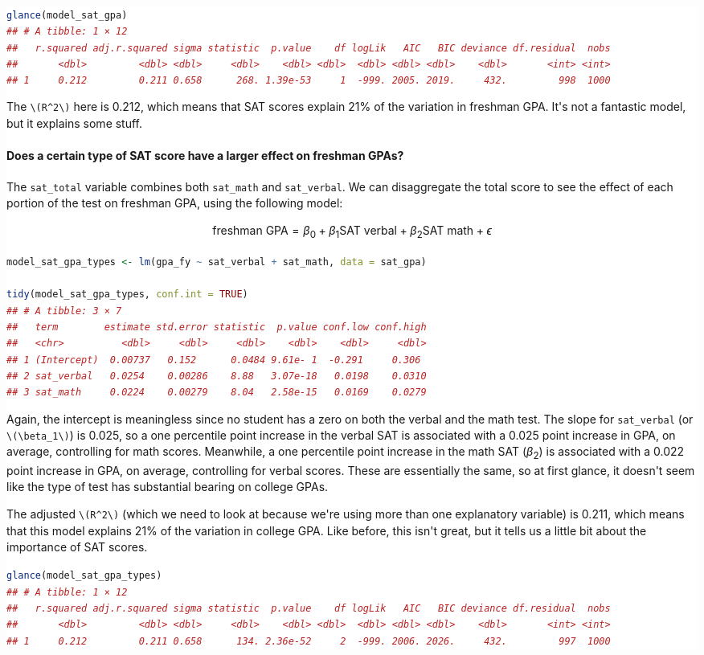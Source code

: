 
```r
glance(model_sat_gpa)
## # A tibble: 1 × 12
##   r.squared adj.r.squared sigma statistic  p.value    df logLik   AIC   BIC deviance df.residual  nobs
##       <dbl>         <dbl> <dbl>     <dbl>    <dbl> <dbl>  <dbl> <dbl> <dbl>    <dbl>       <int> <int>
## 1     0.212         0.211 0.658      268. 1.39e-53     1  -999. 2005. 2019.     432.         998  1000
```

The `\(R^2\)` here is 0.212, which means that SAT scores explain 21% of the variation in freshman GPA. It's not a fantastic model, but it explains some stuff.

#### Does a certain type of SAT score have a larger effect on freshman GPAs?

The `sat_total` variable combines both `sat_math` and `sat_verbal`. We can disaggregate the total score to see the effect of each portion of the test on freshman GPA, using the following model:

$$
\text{freshman GPA} = \beta_0 + \beta_1 \text{SAT verbal} + \beta_2 \text{SAT math} + \epsilon
$$


```r
model_sat_gpa_types <- lm(gpa_fy ~ sat_verbal + sat_math, data = sat_gpa)

tidy(model_sat_gpa_types, conf.int = TRUE)
## # A tibble: 3 × 7
##   term        estimate std.error statistic  p.value conf.low conf.high
##   <chr>          <dbl>     <dbl>     <dbl>    <dbl>    <dbl>     <dbl>
## 1 (Intercept)  0.00737   0.152      0.0484 9.61e- 1  -0.291     0.306 
## 2 sat_verbal   0.0254    0.00286    8.88   3.07e-18   0.0198    0.0310
## 3 sat_math     0.0224    0.00279    8.04   2.58e-15   0.0169    0.0279
```

Again, the intercept is meaningless since no student has a zero on both the verbal and the math test. The slope for `sat_verbal` (or `\(\beta_1\)`) is 0.025, so a one percentile point increase in the verbal SAT is associated with a 0.025 point increase in GPA, on average, controlling for math scores. Meanwhile, a one percentile point increase in the math SAT ($\beta_2$) is associated with a 0.022 point increase in GPA, on average, controlling for verbal scores. These are essentially the same, so at first glance, it doesn't seem like the type of test has substantial bearing on college GPAs.

The adjusted `\(R^2\)` (which we need to look at because we're using more than one explanatory variable) is 0.211, which means that this model explains 21% of the variation in college GPA. Like before, this isn't great, but it tells us a little bit about the importance of SAT scores.


```r
glance(model_sat_gpa_types)
## # A tibble: 1 × 12
##   r.squared adj.r.squared sigma statistic  p.value    df logLik   AIC   BIC deviance df.residual  nobs
##       <dbl>         <dbl> <dbl>     <dbl>    <dbl> <dbl>  <dbl> <dbl> <dbl>    <dbl>       <int> <int>
## 1     0.212         0.211 0.658      134. 2.36e-52     2  -999. 2006. 2026.     432.         997  1000
```
